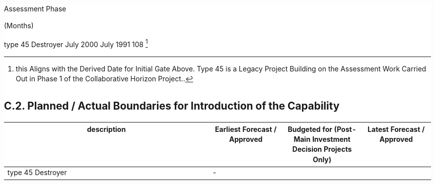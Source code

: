 Assessment Phase

(Months)</Th>
</Tr>
</Thead>
<tbody>
<tr>
<td>type 45 Destroyer</Td>
<td>
July 2000
</Td>
<td>
July 1991
</Td>
<td>
108 <a Href="Fn1" Class="Footnote-Ref" Id="Fnref1"
Role="Doc-Noteref"><sup>1</Sup></A>
</Td>
</Tr>
</Tbody>
</Table>
<section Id="Footnotes" Class="Footnotes Footnotes-End-of-Document"
Role="Doc-Endnotes">
<hr />
<ol>
<li Id="Fn1">this Aligns with the Derived Date for Initial Gate Above. Type 45 is a Legacy Project Building on the Assessment Work Carried Out in Phase 1 of the Collaborative Horizon Project..<a Href="Fnref1" Class="Footnote-Back" Role="Doc-Backlink">↩︎</A></Li>
</Ol>
</Section>

## C.2. Planned / Actual Boundaries for Introduction of the Capability

<table>
<colgroup>
<col Style="Width: 47%" />
<col Style="Width: 17%" />
<col Style="Width: 18%" />
<col Style="Width: 16%" />
</Colgroup>
<thead>
<tr>
<th>description</Th>
<th>
Earliest Forecast /
Approved
</Th>
<th>
Budgeted for (Post-Main Investment Decision Projects Only)
</Th>
<th>
Latest Forecast /
Approved
</Th>
</Tr>
</Thead>
<tbody>
<tr>
<td>type 45 Destroyer</Td>
<td>
-
</Td>
<td>